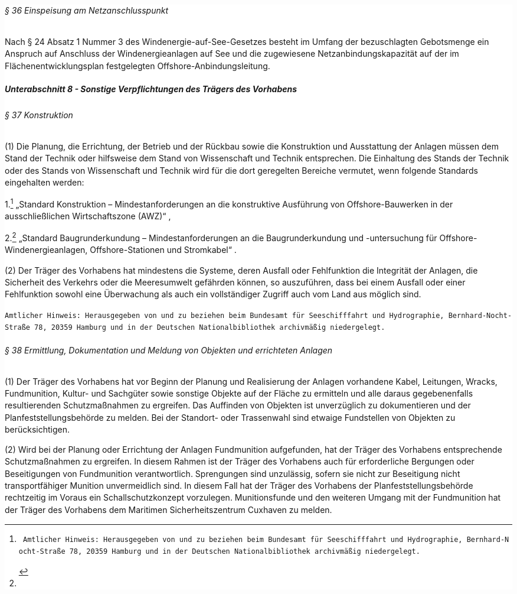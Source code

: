 
###### § 36 Einspeisung am Netzanschlusspunkt

Nach § 24 Absatz 1 Nummer 3 des Windenergie-auf-See-Gesetzes besteht im Umfang der bezuschlagten Gebotsmenge ein Anspruch auf Anschluss der Windenergieanlagen auf See und die zugewiesene Netzanbindungskapazität auf der im Flächenentwicklungsplan festgelegten Offshore-Anbindungsleitung.


##### Unterabschnitt 8 - Sonstige Verpflichtungen des Trägers des Vorhabens


###### § 37 Konstruktion

(1) Die Planung, die Errichtung, der Betrieb und der Rückbau sowie die Konstruktion und Ausstattung der Anlagen müssen dem Stand der Technik oder hilfsweise dem Stand von Wissenschaft und Technik entsprechen. Die Einhaltung des Stands der Technik oder des Stands von Wissenschaft und Technik wird für die dort geregelten Bereiche vermutet, wenn folgende Standards eingehalten werden:

1.[^F820004_26_BJNR005800022BJNE003900000]
  „Standard Konstruktion – Mindestanforderungen an die konstruktive Ausführung von Offshore-Bauwerken in der ausschließlichen Wirtschaftszone (AWZ)“
    ,


2.[^F820004_27_BJNR005800022BJNE003900000]
  „Standard Baugrunderkundung – Mindestanforderungen an die Baugrunderkundung und -untersuchung für Offshore-Windenergieanlagen, Offshore-Stationen und Stromkabel“
    .




(2) Der Träger des Vorhabens hat mindestens die Systeme, deren Ausfall oder Fehlfunktion die Integrität der Anlagen, die Sicherheit des Verkehrs oder die Meeresumwelt gefährden können, so auszuführen, dass bei einem Ausfall oder einer Fehlfunktion sowohl eine Überwachung als auch ein vollständiger Zugriff auch vom Land aus möglich sind.

    Amtlicher Hinweis: Herausgegeben von und zu beziehen beim Bundesamt für Seeschifffahrt und Hydrographie, Bernhard-Nocht-Straße 78, 20359 Hamburg und in der Deutschen Nationalbibliothek archivmäßig niedergelegt.
[^F820004_26_BJNR005800022BJNE003900000]:     Amtlicher Hinweis: Herausgegeben von und zu beziehen beim Bundesamt für Seeschifffahrt und Hydrographie, Bernhard-Nocht-Straße 78, 20359 Hamburg und in der Deutschen Nationalbibliothek archivmäßig niedergelegt.
[^F820004_27_BJNR005800022BJNE003900000]: 

###### § 38 Ermittlung, Dokumentation und Meldung von Objekten und errichteten Anlagen

(1) Der Träger des Vorhabens hat vor Beginn der Planung und Realisierung der Anlagen vorhandene Kabel, Leitungen, Wracks, Fundmunition, Kultur- und Sachgüter sowie sonstige Objekte auf der Fläche zu ermitteln und alle daraus gegebenenfalls resultierenden Schutzmaßnahmen zu ergreifen. Das Auffinden von Objekten ist unverzüglich zu dokumentieren und der Planfeststellungsbehörde zu melden. Bei der Standort- oder Trassenwahl sind etwaige Fundstellen von Objekten zu berücksichtigen.

(2) Wird bei der Planung oder Errichtung der Anlagen Fundmunition aufgefunden, hat der Träger des Vorhabens entsprechende Schutzmaßnahmen zu ergreifen. In diesem Rahmen ist der Träger des Vorhabens auch für erforderliche Bergungen oder Beseitigungen von Fundmunition verantwortlich. Sprengungen sind unzulässig, sofern sie nicht zur Beseitigung nicht transportfähiger Munition unvermeidlich sind. In diesem Fall hat der Träger des Vorhabens der Planfeststellungsbehörde rechtzeitig im Voraus ein Schallschutzkonzept vorzulegen. Munitionsfunde und den weiteren Umgang mit der Fundmunition hat der Träger des Vorhabens dem Maritimen Sicherheitszentrum Cuxhaven zu melden.


[^F820004_04_BJNR005800022BJNE000900000]:     Physikalische Einheit des Schalldrucks in Wasser: (dB re 1 μPa             2              s); db = Dezibel; re = in reference to; 1 μPa = 1 MikroPascal; 1 μPa             2              s = 1 MikroPascal zum Quadrat pro Sekunde; Der Bezugspegel für Wasser ist 1 μPa, für Luft ist er 20 μPa.
[^F820004_05_BJNR005800022BJNE000900000]:     Physikalische Einheit des Spitzenschalldruckpegels in Wasser: (dB re 1 μPa); db = Dezibel; re = in reference to; 1 μPa = 1 MikroPascal; 1 μPa             2              s = 1 MikroPascal zum Quadrat pro Sekunde; Der Bezugspegel für Wasser ist 1 μPa, für Luft ist er 20 μPa.
[^F820004_06_BJNR005800022BJNE001900000]:     Amtlicher Hinweis: Herausgegeben von und zu beziehen bei der Generaldirektion Wasserstraßen und Schifffahrt, Am Propsthof 51, 53121 Bonn.
[^F820004_07_BJNR005800022BJNE001900000]: [^F820004_08_BJNR005800022BJNE001900000]:     Amtlicher Hinweis: Herausgegeben von und zu beziehen über: International Association of Marine Aids to Navigation and Lighthouse Authorities,              IALA-AISM              HEADQUARTERS, 10 rue des Gaudines, 78100, St Germain en Laye, France.
[^F820004_11_BJNR005800022BJNE002200000]:     Amtlicher Hinweis: Herausgegeben von und zu beziehen bei der Generaldirektion Wasserstraßen und Schifffahrt, Am Probsthof 51, 53121 Bonn.
[^F820004_12_BJNR005800022BJNE002200000]:     Amtlicher Hinweis: Herausgegeben von und zu beziehen bei der Generaldirektion Wasserstraßen und Schifffahrt, Am Propsthof 51, 53121 Bonn.
[^F820004_14_BJNR005800022BJNE002500000]:     Amtlicher Hinweis: Nach Veröffentlichung zu beziehen beim Bundesamt für Seeschifffahrt und Hydrographie, Bernhard-Nocht-Straße 78, 20359 Hamburg.
[^F820004_15_BJNR005800022BJNE002500000]:     Amtlicher Hinweis: Nach Veröffentlichung zu beziehen beim Bundesamt für Seeschifffahrt und Hydrographie, Bernhard-Nocht-Straße 78, 20359 Hamburg.
[^F820004_16_BJNR005800022BJNE002500000]:     Amtlicher Hinweis: Nach Veröffentlichung zu beziehen beim Bundesamt für Seeschifffahrt und Hydrographie, Bernhard-Nocht-Straße 78, 20359 Hamburg.
[^F820004_18_BJNR005800022BJNE002600000]:     Amtlicher Hinweis: Nach Veröffentlichung zu beziehen beim Bundesamt für Seeschifffahrt und Hydrographie, Bernhard-Nocht-Straße 78, 20359 Hamburg.
[^F820004_20_BJNR005800022BJNE002700000]:     Amtlicher Hinweis: Nach Veröffentlichung zu beziehen beim Bundesamt für Seeschifffahrt und Hydrographie, Bernhard-Nocht-Straße 78, 20359 Hamburg.
[^F820004_23_BJNR005800022BJNE002900000]:     Amtlicher Hinweis: Herausgegeben von und zu beziehen beim Bundesamt für Seeschifffahrt und Hydrographie, Bernhard-Nocht-Straße 78, 20359 Hamburg und in der Deutschen Nationalbibliothek archivmäßig gesichert niedergelegt.
[^F820004_24_BJNR005800022BJNE002900000]:     Amtlicher Hinweis: Nach Veröffentlichung zu beziehen beim Bundesamt für Seeschifffahrt und Hydrographie, Bernhard-Nocht-Straße 78, 20359 Hamburg.